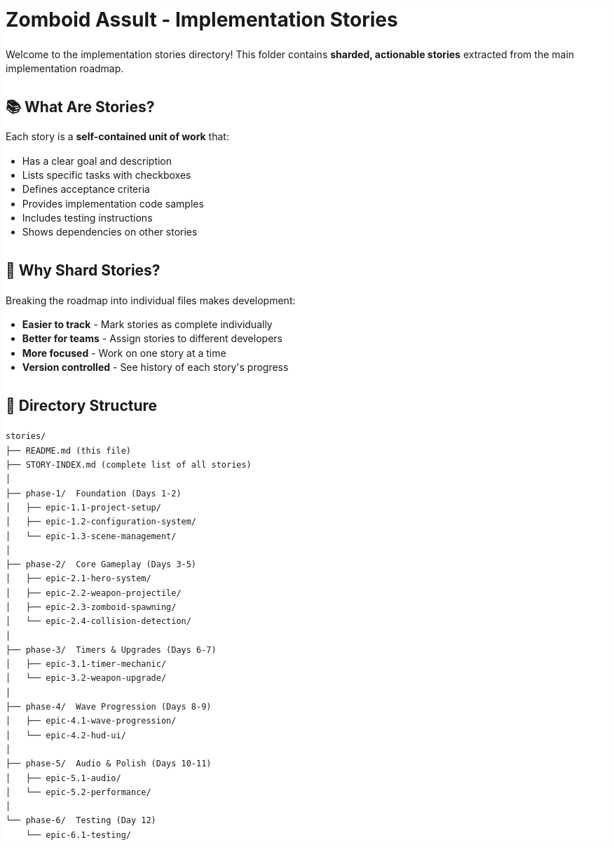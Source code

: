 # Zomboid Assult - Implementation Stories

Welcome to the implementation stories directory! This folder contains **sharded, actionable stories** extracted from the main implementation roadmap.

## 📚 What Are Stories?

Each story is a **self-contained unit of work** that:
- Has a clear goal and description
- Lists specific tasks with checkboxes
- Defines acceptance criteria
- Provides implementation code samples
- Includes testing instructions
- Shows dependencies on other stories

## 🎯 Why Shard Stories?

Breaking the roadmap into individual files makes development:
- **Easier to track** - Mark stories as complete individually
- **Better for teams** - Assign stories to different developers
- **More focused** - Work on one story at a time
- **Version controlled** - See history of each story's progress

## 📁 Directory Structure

```
stories/
├── README.md (this file)
├── STORY-INDEX.md (complete list of all stories)
│
├── phase-1/  Foundation (Days 1-2)
│   ├── epic-1.1-project-setup/
│   ├── epic-1.2-configuration-system/
│   └── epic-1.3-scene-management/
│
├── phase-2/  Core Gameplay (Days 3-5)
│   ├── epic-2.1-hero-system/
│   ├── epic-2.2-weapon-projectile/
│   ├── epic-2.3-zomboid-spawning/
│   └── epic-2.4-collision-detection/
│
├── phase-3/  Timers & Upgrades (Days 6-7)
│   ├── epic-3.1-timer-mechanic/
│   └── epic-3.2-weapon-upgrade/
│
├── phase-4/  Wave Progression (Days 8-9)
│   ├── epic-4.1-wave-progression/
│   └── epic-4.2-hud-ui/
│
├── phase-5/  Audio & Polish (Days 10-11)
│   ├── epic-5.1-audio/
│   └── epic-5.2-performance/
│
└── phase-6/  Testing (Day 12)
    └── epic-6.1-testing/
```
